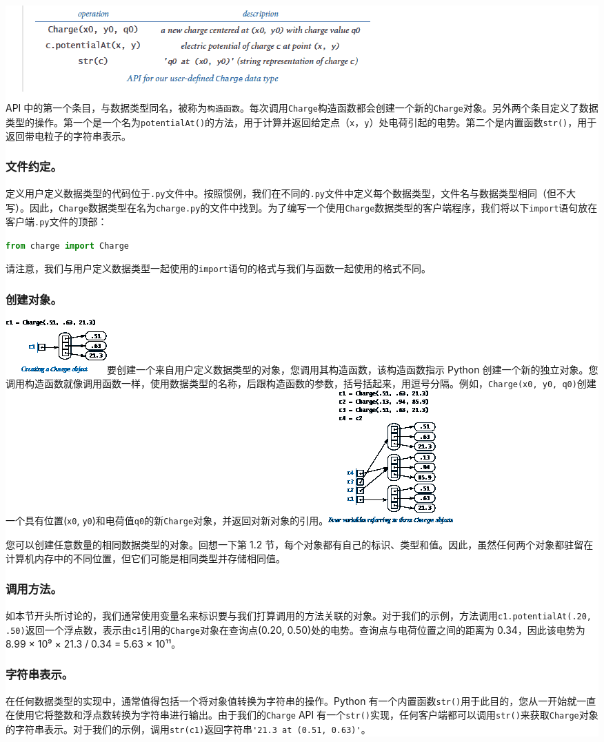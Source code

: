 > ![电荷 API](img/a1eeb83d3892d5f72c3e0b3d6cdf6745.png)

API 中的第一个条目，与数据类型同名，被称为`构造函数`。每次调用`Charge`构造函数都会创建一个新的`Charge`对象。另外两个条目定义了数据类型的操作。第一个是一个名为`potentialAt()`的方法，用于计算并返回给定点（`x`，`y`）处电荷引起的电势。第二个是内置函数`str()`，用于返回带电粒子的字符串表示。

### 文件约定。

定义用户定义数据类型的代码位于`.py`文件中。按照惯例，我们在不同的`.py`文件中定义每个数据类型，文件名与数据类型相同（但不大写）。因此，`Charge`数据类型在名为`charge.py`的文件中找到。为了编写一个使用`Charge`数据类型的客户端程序，我们将以下`import`语句放在客户端`.py`文件的顶部：

```py
from charge import Charge

```

请注意，我们与用户定义数据类型一起使用的`import`语句的格式与我们与函数一起使用的格式不同。

### 创建对象。

![创建一个 Charge 对象](img/f7c0651c9b1041778d7ff2a6cae08e96.png)要创建一个来自用户定义数据类型的对象，您调用其构造函数，该构造函数指示 Python 创建一个新的独立对象。您调用构造函数就像调用函数一样，使用数据类型的名称，后跟构造函数的参数，括号括起来，用逗号分隔。例如，`Charge(x0, y0, q0)`创建一个具有位置(`x0`, `y0`)和电荷值`q0`的新`Charge`对象，并返回对新对象的引用。![四个变量引用三个 Charge 对象](img/5eac2ccb699939c38e1a4fc99a689ffa.png)

您可以创建任意数量的相同数据类型的对象。回想一下第 1.2 节，每个对象都有自己的标识、类型和值。因此，虽然任何两个对象都驻留在计算机内存中的不同位置，但它们可能是相同类型并存储相同值。

### 调用方法。

如本节开头所讨论的，我们通常使用变量名来标识要与我们打算调用的方法关联的对象。对于我们的示例，方法调用`c1.potentialAt(.20, .50)`返回一个浮点数，表示由`c1`引用的`Charge`对象在查询点(0.20, 0.50)处的电势。查询点与电荷位置之间的距离为 0.34，因此该电势为 8.99 × 10⁹ × 21.3 / 0.34 = 5.63 × 10¹¹。

### 字符串表示。

在任何数据类型的实现中，通常值得包括一个将对象值转换为字符串的操作。Python 有一个内置函数`str()`用于此目的，您从一开始就一直在使用它将整数和浮点数转换为字符串进行输出。由于我们的`Charge` API 有一个`str()`实现，任何客户端都可以调用`str()`来获取`Charge`对象的字符串表示。对于我们的示例，调用`str(c1)`返回字符串`'21.3 at (0.51, 0.63)'`。
